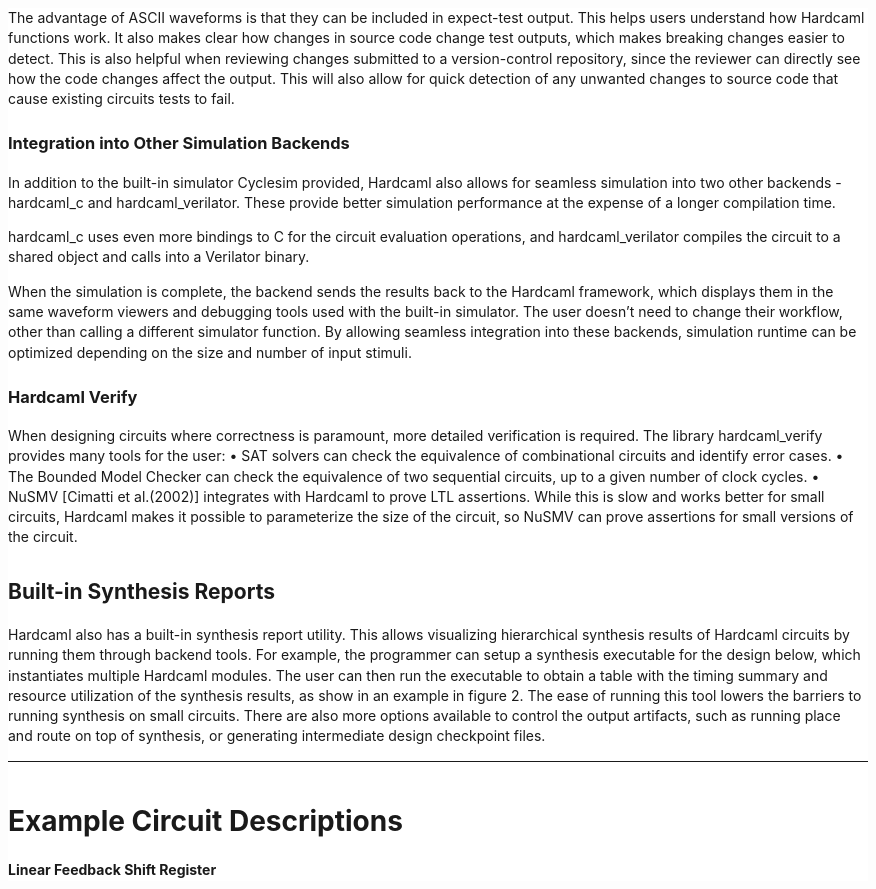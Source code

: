 The advantage of ASCII waveforms is that they can be included in expect-test output. This helps users understand how Hardcaml functions work. It also makes clear how changes in source code change test outputs, which makes breaking changes easier to detect. This is also helpful when reviewing changes submitted to a version-control repository, since the reviewer can directly see how the code changes affect the output. This will also allow for quick detection of any unwanted changes to source code that cause existing circuits tests to fail.



### Integration into Other Simulation Backends

In addition to the built-in simulator Cyclesim provided, Hardcaml also allows for seamless simulation into two other backends - hardcaml_c and hardcaml_verilator. These provide better simulation performance at the expense of a longer compilation time. 


hardcaml_c uses even more bindings to C for the circuit evaluation operations, and hardcaml_verilator compiles the circuit to a shared object and calls into a Verilator binary.

When the simulation is complete, the backend sends the results back to the Hardcaml framework, which displays them in the same waveform viewers and debugging tools used with the built-in simulator. The user doesn’t need to change their workflow, other than calling a different simulator function. By allowing seamless integration into these backends, simulation runtime can be optimized depending on the size and number of input stimuli.

### Hardcaml Verify

When designing circuits where correctness is paramount, more detailed verification is required. The library hardcaml_verify provides many tools for the user:
	• SAT solvers can check the equivalence of combinational circuits and identify error cases.
	• The Bounded Model Checker can check the equivalence of two sequential circuits, up to a given number of clock cycles.
	• NuSMV [Cimatti et al.(2002)] integrates with Hardcaml to prove LTL assertions. While this is slow and works better for small circuits, Hardcaml makes it possible to parameterize the size of the circuit, so NuSMV can prove assertions for small versions of the circuit.


## Built-in Synthesis Reports

Hardcaml also has a built-in synthesis report utility. This allows visualizing hierarchical synthesis results of Hardcaml circuits by running them through backend tools. For example, the programmer can setup a synthesis executable for the design below, which instantiates multiple Hardcaml modules. The user can then run the executable to obtain a table with the timing summary and resource utilization of the synthesis results, as show in an example in figure 2. The ease of running this tool lowers the barriers to running synthesis on small circuits. There are also more options available to control the output artifacts, such as running place and route on top of synthesis, or generating intermediate design checkpoint files.


---

# Example Circuit Descriptions

**Linear Feedback Shift Register**
